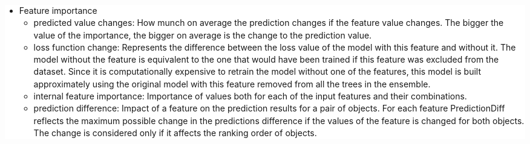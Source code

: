 - Feature importance
  - predicted value changes: How munch on average the prediction changes if the feature value changes. The bigger the value of the importance, the bigger on average is the change to the prediction value.
  - loss function change: Represents the difference between the loss value of the model with this feature and without it. The model without the feature is equivalent to the one that would have been trained if this feature was excluded from the dataset. Since it is computationally expensive to retrain the model without one of the features, this model is built approximately using the original model with this feature removed from all the trees in the ensemble.
  - internal feature importance: Importance of values both for each of the input features and their combinations.
  - prediction difference: Impact of a feature on the prediction results for a pair of objects. For each feature PredictionDiff reflects the maximum possible change in the predictions difference if the values of the feature is changed for both objects. The change is considered only if it affects the ranking order of objects.

